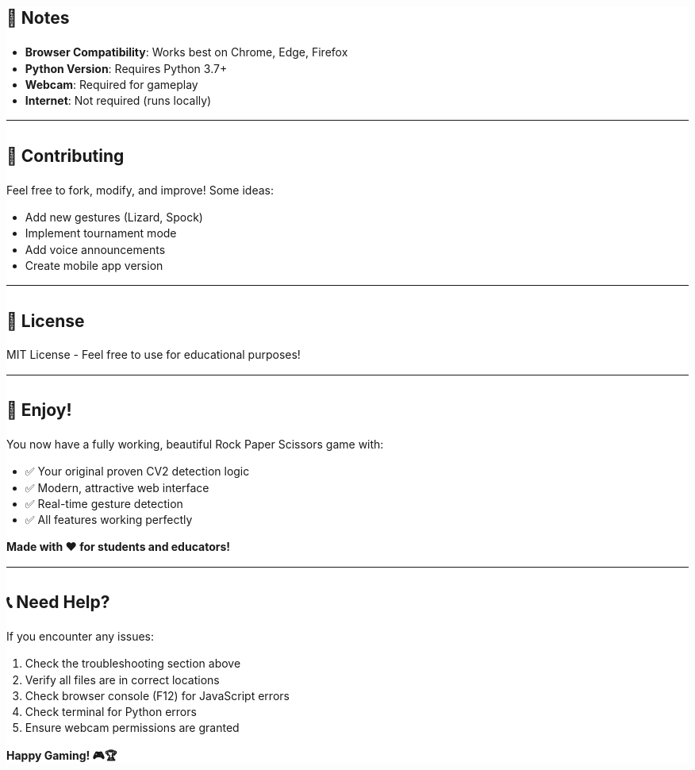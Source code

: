 ## 📝 Notes

- **Browser Compatibility**: Works best on Chrome, Edge, Firefox
- **Python Version**: Requires Python 3.7+
- **Webcam**: Required for gameplay
- **Internet**: Not required (runs locally)

---

## 🤝 Contributing

Feel free to fork, modify, and improve! Some ideas:

- Add new gestures (Lizard, Spock)
- Implement tournament mode
- Add voice announcements
- Create mobile app version

---

## 📄 License

MIT License - Feel free to use for educational purposes!

---

## 🎉 Enjoy!

You now have a fully working, beautiful Rock Paper Scissors game with:
- ✅ Your original proven CV2 detection logic
- ✅ Modern, attractive web interface
- ✅ Real-time gesture detection
- ✅ All features working perfectly

**Made with ❤️ for students and educators!**

---

## 📞 Need Help?

If you encounter any issues:

1. Check the troubleshooting section above
2. Verify all files are in correct locations
3. Check browser console (F12) for JavaScript errors
4. Check terminal for Python errors
5. Ensure webcam permissions are granted

**Happy Gaming! 🎮🏆**